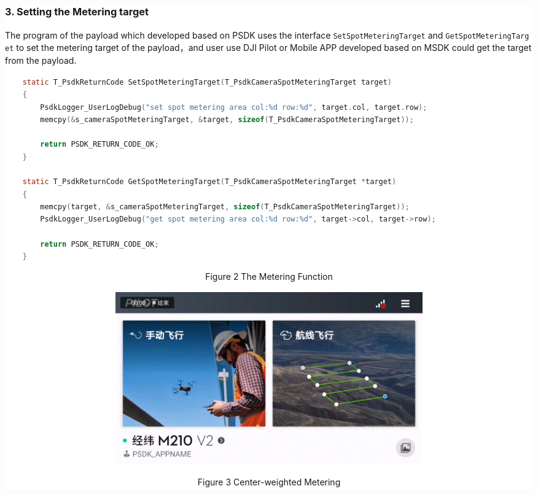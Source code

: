 ### 3. Setting the Metering target
The program of the payload which developed based on PSDK uses the interface `SetSpotMeteringTarget` and `GetSpotMeteringTarget` to set the metering target of the payload，and user use DJI Pilot or Mobile APP developed based on MSDK could get the target from the payload.

```c
    static T_PsdkReturnCode SetSpotMeteringTarget(T_PsdkCameraSpotMeteringTarget target)
    {
        PsdkLogger_UserLogDebug("set spot metering area col:%d row:%d", target.col, target.row);
        memcpy(&s_cameraSpotMeteringTarget, &target, sizeof(T_PsdkCameraSpotMeteringTarget));

        return PSDK_RETURN_CODE_OK;
    }

    static T_PsdkReturnCode GetSpotMeteringTarget(T_PsdkCameraSpotMeteringTarget *target)
    {
        memcpy(target, &s_cameraSpotMeteringTarget, sizeof(T_PsdkCameraSpotMeteringTarget));
        PsdkLogger_UserLogDebug("get spot metering area col:%d row:%d", target->col, target->row);

        return PSDK_RETURN_CODE_OK;
    }
```
<div>
<div style="text-align: center"><p>Figure 2 The Metering Function </p>
</div>
<div style="text-align: center"><p><span>
      <img src="../images/camera_metering_button.gif" width="500" alt/></span></p>
</div></div>

<div>
<div style="text-align: center"><p>Figure 3 Center-weighted Metering</p>
</div>
<div style="text-align: center"><p><span>